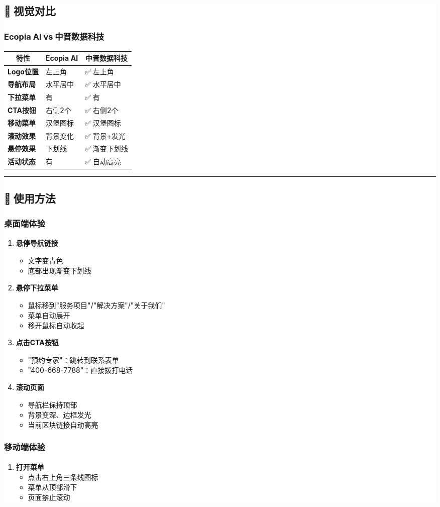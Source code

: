 
## 🎨 视觉对比

### Ecopia AI vs 中晋数据科技

| 特性 | Ecopia AI | 中晋数据科技 |
|------|-----------|--------------|
| **Logo位置** | 左上角 | ✅ 左上角 |
| **导航布局** | 水平居中 | ✅ 水平居中 |
| **下拉菜单** | 有 | ✅ 有 |
| **CTA按钮** | 右侧2个 | ✅ 右侧2个 |
| **移动菜单** | 汉堡图标 | ✅ 汉堡图标 |
| **滚动效果** | 背景变化 | ✅ 背景+发光 |
| **悬停效果** | 下划线 | ✅ 渐变下划线 |
| **活动状态** | 有 | ✅ 自动高亮 |

---

## 🚀 使用方法

### 桌面端体验

1. **悬停导航链接**
   - 文字变青色
   - 底部出现渐变下划线

2. **悬停下拉菜单**
   - 鼠标移到"服务项目"/"解决方案"/"关于我们"
   - 菜单自动展开
   - 移开鼠标自动收起

3. **点击CTA按钮**
   - "预约专家"：跳转到联系表单
   - "400-668-7788"：直接拨打电话

4. **滚动页面**
   - 导航栏保持顶部
   - 背景变深、边框发光
   - 当前区块链接自动高亮

### 移动端体验

1. **打开菜单**
   - 点击右上角三条线图标
   - 菜单从顶部滑下
   - 页面禁止滚动
